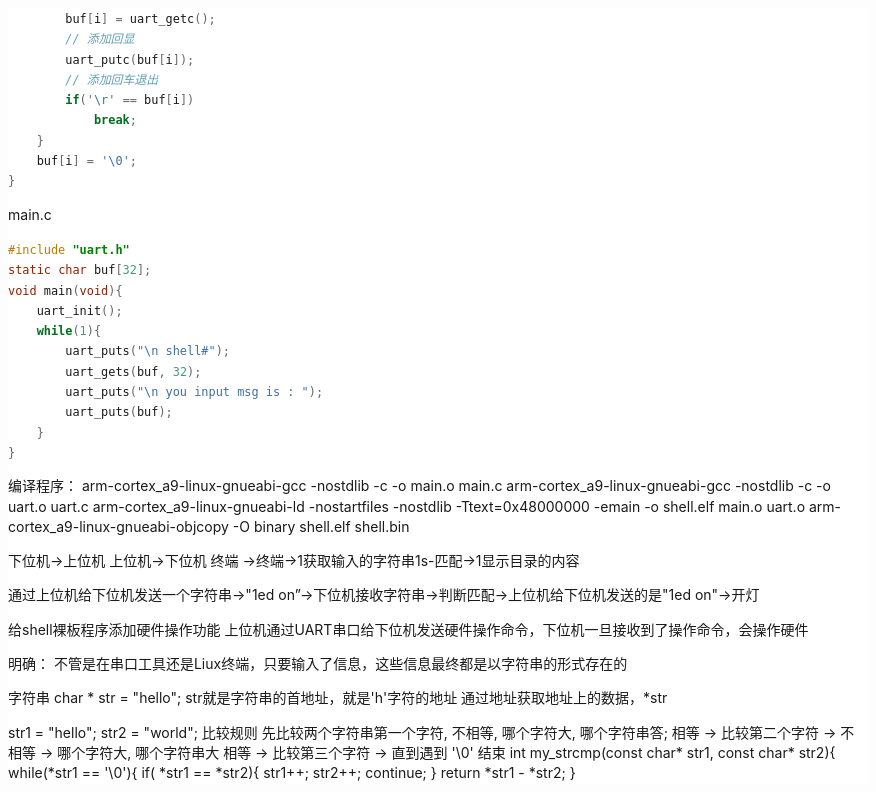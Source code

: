```c
        buf[i] = uart_getc();
        // 添加回显
        uart_putc(buf[i]);
        // 添加回车退出
        if('\r' == buf[i])
            break;
    }
    buf[i] = '\0';
}
```

main.c
```c
#include "uart.h"
static char buf[32];
void main(void){
    uart_init();
    while(1){
        uart_puts("\n shell#");
        uart_gets(buf, 32);
        uart_puts("\n you input msg is : ");
        uart_puts(buf);
    }
}
```


编译程序：
arm-cortex_a9-linux-gnueabi-gcc -nostdlib -c -o main.o main.c
arm-cortex_a9-linux-gnueabi-gcc -nostdlib -c -o uart.o uart.c
arm-cortex_a9-linux-gnueabi-ld -nostartfiles -nostdlib -Ttext=0x48000000 -emain -o shell.elf main.o uart.o
arm-cortex_a9-linux-gnueabi-objcopy -O binary shell.elf shell.bin

下位机->上位机
上位机->下位机
终端
->终端->1获取输入的字符串1s-匹配->1显示目录的内容

通过上位机给下位机发送一个字符串->"1ed on”->下位机接收字符串->判断匹配->上位机给下位机发送的是"1ed on"->开灯

给shell裸板程序添加硬件操作功能
上位机通过UART串口给下位机发送硬件操作命令，下位机一旦接收到了操作命令，会操作硬件

明确：
不管是在串口工具还是Liux终端，只要输入了信息，这些信息最终都是以字符串的形式存在的

字符串
char * str = "hello";
str就是字符串的首地址，就是'h'字符的地址
通过地址获取地址上的数据，*str

str1 = "hello";
str2 = "world";
比较规则
先比较两个字符串第一个字符, 不相等, 哪个字符大, 哪个字符串答;
相等 -> 比较第二个字符 -> 不相等 -> 哪个字符大, 哪个字符串大 
相等 -> 比较第三个字符 -> 直到遇到 '\0' 结束
int my_strcmp(const char* str1, const char* str2){
	while(*str1 == '\0'){
		if( *str1 == *str2){
			str1++;
			str2++;
			continue;
		}
		return *str1 - *str2;
	}